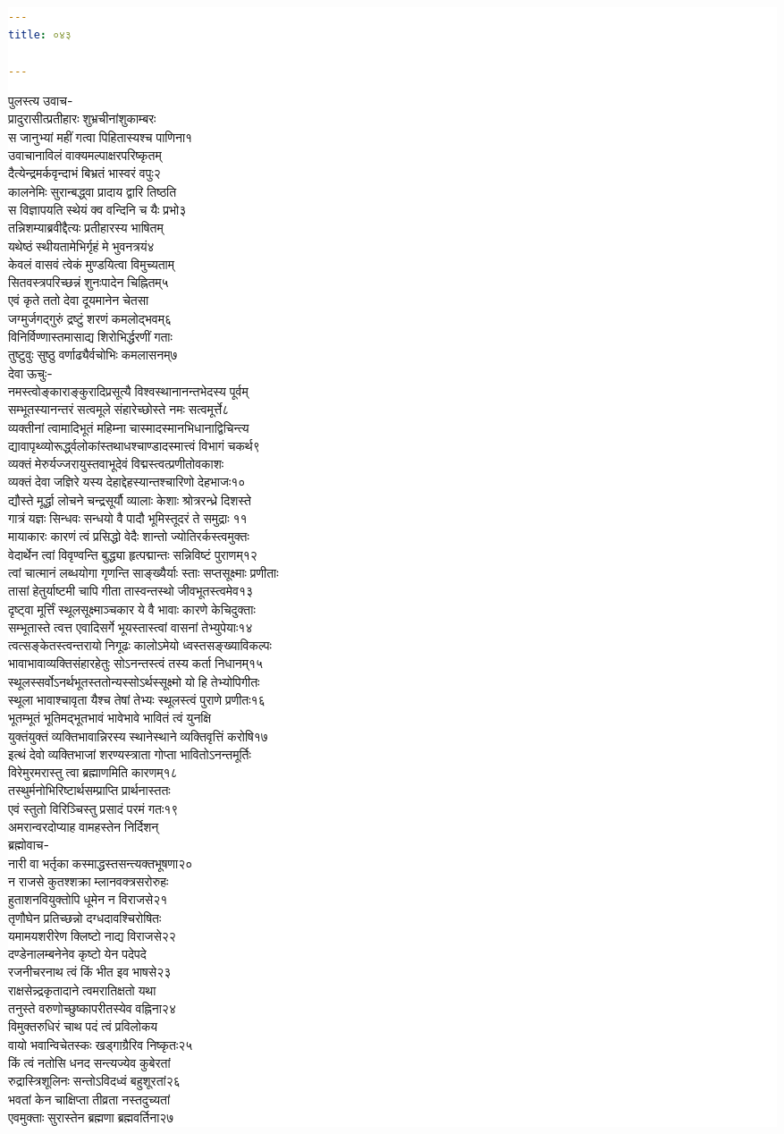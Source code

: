 ```yaml
---
title: ०४३

---
```

पुलस्त्य उवाच-  
प्रादुरासीत्प्रतीहारः शुभ्रचीनांशुकाम्बरः  
स जानुभ्यां महीं गत्वा पिहितास्यश्च पाणिना१  
उवाचानाविलं वाक्यमल्पाक्षरपरिष्कृतम्  
दैत्येन्द्रमर्कवृन्दाभं बिभ्रतं भास्वरं वपुः२  
कालनेमिः सुरान्बद्ध्वा प्रादाय द्वारि तिष्ठति  
स विज्ञापयति स्थेयं क्व वन्दिनि च यैः प्रभो३  
तन्निशम्याब्रवीद्दैत्यः प्रतीहारस्य भाषितम्  
यथेष्ठं स्थीयतामेभिर्गृहं मे भुवनत्रयं४  
केवलं वासवं त्वेकं मुण्डयित्वा विमुच्यताम्  
सितवस्त्रपरिच्छन्नं शुनःपादेन चिह्नितम्५  
एवं कृते ततो देवा दूयमानेन चेतसा  
जग्मुर्जगद्गुरुं द्रष्टुं शरणं कमलोद्भवम्६  
विनिर्विण्णास्तमासाद्य शिरोभिर्द्धरणीं गताः  
तुष्टुवुः सुष्ठु वर्णाढ्यैर्वचोभिः कमलासनम्७  
देवा ऊचुः-  
नमस्त्वोङ्काराङ्कुरादिप्रसूत्यै विश्वस्थानानन्तभेदस्य पूर्वम्  
सम्भूतस्यानन्तरं सत्वमूले संहारेच्छोस्ते नमः सत्वमूर्त्ते८  
व्यक्तीनां त्वामादिभूतं महिम्ना चास्मादस्मानभिधानाद्विचिन्त्य  
द्यावापृथ्व्योरूर्द्ध्वलोकांस्तथाधश्चाण्डादस्मात्त्वं विभागं चकर्थ९  
व्यक्तं मेरुर्यज्जरायुस्तवाभूदेवं विद्मस्त्वत्प्रणीतोवकाशः  
व्यक्तं देवा जज्ञिरे यस्य देहाद्देहस्यान्तश्चारिणो देहभाजः१०  
द्यौस्ते मूर्द्धा लोचने चन्द्रसूर्यौ व्यालाः केशाः श्रोत्ररन्ध्रे दिशस्ते  
गात्रं यज्ञः सिन्धवः सन्धयो वै पादौ भूमिस्तूदरं ते समुद्राः ११  
मायाकारः कारणं त्वं प्रसिद्धो वेदैः शान्तो ज्योतिरर्कस्त्वमुक्तः  
वेदार्थेन त्वां विवृण्वन्ति बुद्ध्या हृत्पद्मान्तः सन्निविष्टं पुराणम्१२  
त्वां चात्मानं लब्धयोगा गृणन्ति साङ्ख्यैर्याः स्ताः सप्तसूक्ष्माः प्रणीताः  
तासां हेतुर्याष्टमी चापि गीता तास्वन्तस्थो जीवभूतस्त्वमेव१३  
दृष्ट्वा मूर्त्तिं स्थूलसूक्ष्माञ्चकार ये वै भावाः कारणे केचिदुक्ताः  
सम्भूतास्ते त्वत्त एवादिसर्गे भूयस्तास्त्वां वासनां तेभ्युपेयाः१४  
त्वत्सङ्केतस्त्वन्तरायो निगूढः कालोऽमेयो ध्वस्तसङ्ख्याविकल्पः  
भावाभावाव्यक्तिसंहारहेतुः सोऽनन्तस्त्वं तस्य कर्ता निधानम्१५  
स्थूलस्सर्वोऽनर्थभूतस्ततोन्यस्सोऽर्थस्सूक्ष्मो यो हि तेभ्योपिगीतः  
स्थूला भावाश्चावृता यैश्च तेषां तेभ्यः स्थूलस्त्वं पुराणे प्रणीतः१६  
भूतम्भूतं भूतिमद्भूतभावं भावेभावे भावितं त्वं युनक्षि  
युक्तंयुक्तं व्यक्तिभावान्निरस्य स्थानेस्थाने व्यक्तिवृत्तिं करोषि१७  
इत्थं देवो व्यक्तिभाजां शरण्यस्त्राता गोप्ता भावितोऽनन्तमूर्तिः  
विरेमुरमरास्तु त्वा ब्रह्माणमिति कारणम्१८  
तस्थुर्मनोभिरिष्टार्थसम्प्राप्ति प्रार्थनास्ततः  
एवं स्तुतो विरिञ्चिस्तु प्रसादं परमं गतः१९  
अमरान्वरदोप्याह वामहस्तेन निर्दिशन्  
ब्रह्मोवाच-  
नारी वा भर्तृका कस्माद्धस्तसन्त्यक्तभूषणा२०  
न राजसे कुतश्शक्रा म्लानवक्त्रसरोरुहः  
हुताशनवियुक्तोपि धूमेन न विराजसे२१  
तृणौघेन प्रतिच्छन्नो दग्धदावश्चिरोषितः  
यमामयशरीरेण क्लिष्टो नाद्य विराजसे२२  
दण्डेनालम्बनेनेव कृष्टो येन पदेपदे  
रजनीचरनाथ त्वं किं भीत इव भाषसे२३  
राक्षसेन्न्द्रकृतादाने त्वमरातिक्षतो यथा  
तनुस्ते वरुणोच्छुष्कापरीतस्येव वह्निना२४  
विमुक्तरुधिरं चाथ पदं त्वं प्रविलोकय  
वायो भवान्विचेतस्कः खड्गाग्रैरिव निष्कृतः२५  
किं त्वं नतोसि धनद सन्त्यज्येव कुबेरतां  
रुद्रास्त्रिशूलिनः सन्तोऽविदध्वं बहुशूरतां२६  
भवतां केन चाक्षिप्ता तीव्रता नस्तदुच्यतां  
एवमुक्ताः सुरास्तेन ब्रह्मणा ब्रह्मवर्तिना२७  
